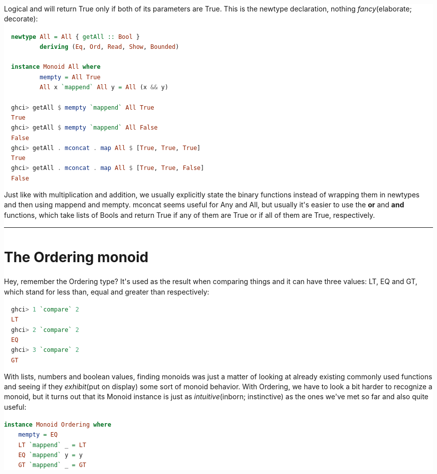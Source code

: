 Logical and will return True only if both of its parameters are True.
This is the newtype declaration, nothing _fancy_(elaborate; decorate):

```haskell
  newtype All = All { getAll :: Bool }
          deriving (Eq, Ord, Read, Show, Bounded)

  instance Monoid All where
          mempty = All True
          All x `mappend` All y = All (x && y)

  ghci> getAll $ mempty `mappend` All True
  True
  ghci> getAll $ mempty `mappend` All False
  False
  ghci> getAll . mconcat . map All $ [True, True, True]
  True
  ghci> getAll . mconcat . map All $ [True, True, False]
  False
```

Just like with multiplication and addition,
we usually explicitly state the binary functions instead of wrapping them in newtypes and then
using mappend and mempty. mconcat seems useful for Any and All,
but usually it's easier to use the **or** and **and** functions,
which take lists of Bools and return True if any of them are True or if all of them are True,
respectively.

---

# The Ordering monoid

Hey, remember the Ordering type? It's used as the result when comparing things and
it can have three values: LT, EQ and GT, which stand for less than, equal and greater than
respectively:

```haskell
  ghci> 1 `compare` 2
  LT
  ghci> 2 `compare` 2
  EQ
  ghci> 3 `compare` 2
  GT
```

With lists, numbers and boolean values, finding monoids was just a matter of looking at
already existing commonly used functions and seeing if they
_exhibit_(put on display) some sort of monoid behavior. With Ordering, we have to
look a bit harder to recognize a monoid, but it turns out that its Monoid instance is
just as _intuitive_(inborn; instinctive) as the ones we've met so far and also quite useful:

```haskell
instance Monoid Ordering where
    mempty = EQ
    LT `mappend` _ = LT
    EQ `mappend` y = y
    GT `mappend` _ = GT
```
